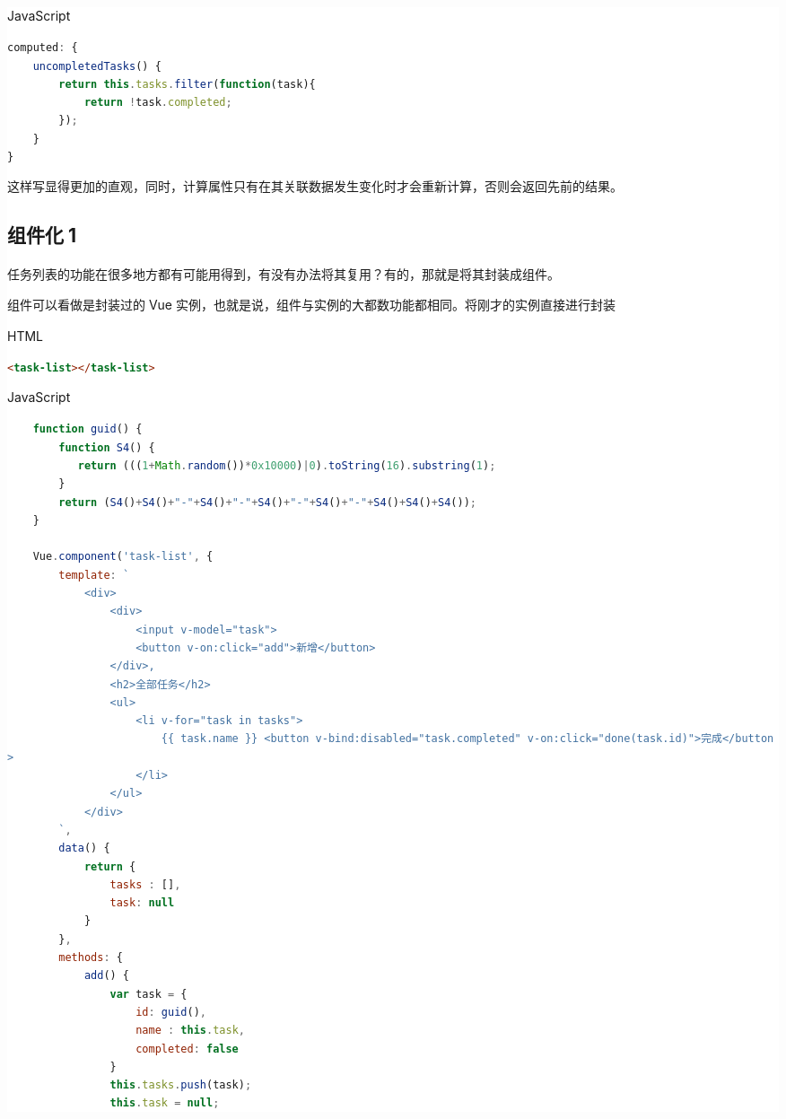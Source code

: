 JavaScript

```js
computed: {
	uncompletedTasks() {
		return this.tasks.filter(function(task){
			return !task.completed;
		});
	}
}
```

这样写显得更加的直观，同时，计算属性只有在其关联数据发生变化时才会重新计算，否则会返回先前的结果。

## 组件化 1

任务列表的功能在很多地方都有可能用得到，有没有办法将其复用？有的，那就是将其封装成组件。

组件可以看做是封装过的 Vue 实例，也就是说，组件与实例的大都数功能都相同。将刚才的实例直接进行封装

HTML

```html
<task-list></task-list>
```

JavaScript

```js
	function guid() {
	    function S4() {
	       return (((1+Math.random())*0x10000)|0).toString(16).substring(1);
	    }
	    return (S4()+S4()+"-"+S4()+"-"+S4()+"-"+S4()+"-"+S4()+S4()+S4());
	}

	Vue.component('task-list', {
		template: `
			<div>
				<div>
					<input v-model="task">
					<button v-on:click="add">新增</button>
				</div>,
				<h2>全部任务</h2>
				<ul>
					<li v-for="task in tasks">
						{{ task.name }} <button v-bind:disabled="task.completed" v-on:click="done(task.id)">完成</button>
					</li>
				</ul>
			</div>
		`,
		data() {
			return {
				tasks : [],
				task: null
			}
		},
		methods: {
			add() {
				var task = {
					id: guid(),
					name : this.task,
					completed: false
				}
				this.tasks.push(task); 
				this.task = null; 
```